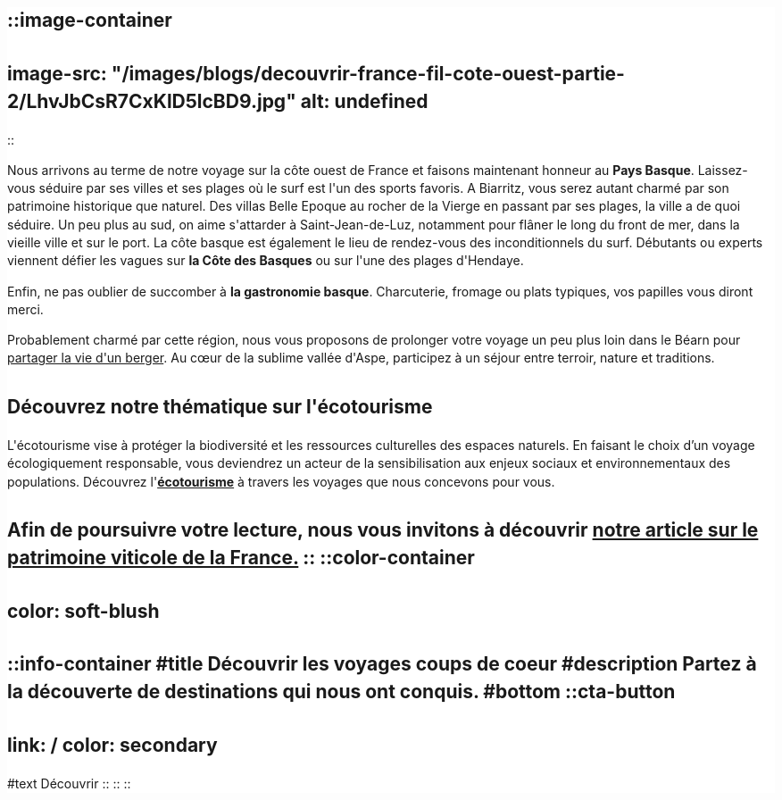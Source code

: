 ::image-container
---
image-src: "/images/blogs/decouvrir-france-fil-cote-ouest-partie-2/LhvJbCsR7CxKlD5lcBD9.jpg"
alt: undefined
---
::

Nous arrivons au terme de notre voyage sur la côte ouest de France et faisons maintenant honneur au **Pays Basque**. Laissez-vous séduire par ses villes et ses plages où le surf est l'un des sports favoris. A Biarritz, vous serez autant charmé par son patrimoine historique que naturel. Des villas Belle Epoque au rocher de la Vierge en passant par ses plages, la ville a de quoi séduire. Un peu plus au sud, on aime s'attarder à Saint-Jean-de-Luz, notamment pour flâner le long du front de mer, dans la vieille ville et sur le port. La côte basque est également le lieu de rendez-vous des inconditionnels du surf. Débutants ou experts viennent défier les vagues sur **la Côte des Basques** ou sur l'une des plages d'Hendaye.

Enfin, ne pas oublier de succomber à **la gastronomie basque**. Charcuterie, fromage ou plats typiques, vos papilles vous diront merci.

Probablement charmé par cette région, nous vous proposons de prolonger votre voyage un peu plus loin dans le Béarn pour [partager la vie d'un berger](https://odysway.com/voyages/sejour-berger-bearn?utm_source=Blog&utm_medium=SEO&utm_campaign=berger_bearn). Au cœur de la sublime vallée d'Aspe, participez à un séjour entre terroir, nature et traditions.

## Découvrez notre thématique sur l'écotourisme

L'écotourisme vise à protéger la biodiversité et les ressources culturelles des espaces naturels. En faisant le choix d’un voyage écologiquement responsable, vous deviendrez un acteur de la sensibilisation aux enjeux sociaux et environnementaux des populations. Découvrez l'[**écotourisme**](https://odysway.com/thematiques/ecotourisme) à travers les voyages que nous concevons pour vous.

Afin de poursuivre votre lecture, nous vous invitons à découvrir [notre article sur le patrimoine viticole de la France.](https://odysway.com/vin-ou-comment-decouvrir-france-patrimoine-viticole)
::
::color-container
---
color: soft-blush
---
  ::info-container
  #title
  Découvrir les voyages coups de coeur
  #description
  Partez à la découverte de destinations qui nous ont conquis.
  #bottom
  ::cta-button
  ---
  link: /
  color: secondary
  ---
  #text
  Découvrir
  ::
  ::
::
